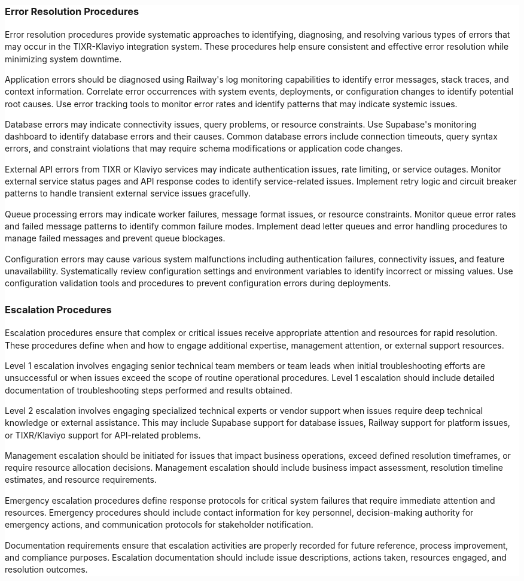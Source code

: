 ### Error Resolution Procedures

Error resolution procedures provide systematic approaches to identifying, diagnosing, and resolving various types of errors that may occur in the TIXR-Klaviyo integration system. These procedures help ensure consistent and effective error resolution while minimizing system downtime.

Application errors should be diagnosed using Railway's log monitoring capabilities to identify error messages, stack traces, and context information. Correlate error occurrences with system events, deployments, or configuration changes to identify potential root causes. Use error tracking tools to monitor error rates and identify patterns that may indicate systemic issues.

Database errors may indicate connectivity issues, query problems, or resource constraints. Use Supabase's monitoring dashboard to identify database errors and their causes. Common database errors include connection timeouts, query syntax errors, and constraint violations that may require schema modifications or application code changes.

External API errors from TIXR or Klaviyo services may indicate authentication issues, rate limiting, or service outages. Monitor external service status pages and API response codes to identify service-related issues. Implement retry logic and circuit breaker patterns to handle transient external service issues gracefully.

Queue processing errors may indicate worker failures, message format issues, or resource constraints. Monitor queue error rates and failed message patterns to identify common failure modes. Implement dead letter queues and error handling procedures to manage failed messages and prevent queue blockages.

Configuration errors may cause various system malfunctions including authentication failures, connectivity issues, and feature unavailability. Systematically review configuration settings and environment variables to identify incorrect or missing values. Use configuration validation tools and procedures to prevent configuration errors during deployments.

### Escalation Procedures

Escalation procedures ensure that complex or critical issues receive appropriate attention and resources for rapid resolution. These procedures define when and how to engage additional expertise, management attention, or external support resources.

Level 1 escalation involves engaging senior technical team members or team leads when initial troubleshooting efforts are unsuccessful or when issues exceed the scope of routine operational procedures. Level 1 escalation should include detailed documentation of troubleshooting steps performed and results obtained.

Level 2 escalation involves engaging specialized technical experts or vendor support when issues require deep technical knowledge or external assistance. This may include Supabase support for database issues, Railway support for platform issues, or TIXR/Klaviyo support for API-related problems.

Management escalation should be initiated for issues that impact business operations, exceed defined resolution timeframes, or require resource allocation decisions. Management escalation should include business impact assessment, resolution timeline estimates, and resource requirements.

Emergency escalation procedures define response protocols for critical system failures that require immediate attention and resources. Emergency procedures should include contact information for key personnel, decision-making authority for emergency actions, and communication protocols for stakeholder notification.

Documentation requirements ensure that escalation activities are properly recorded for future reference, process improvement, and compliance purposes. Escalation documentation should include issue descriptions, actions taken, resources engaged, and resolution outcomes.

